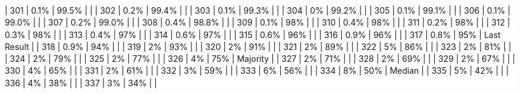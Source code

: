 | 301 | 0.1% | 99.5% |  |
| 302 | 0.2% | 99.4% |  |
| 303 | 0.1% | 99.3% |  |
| 304 | 0% | 99.2% |  |
| 305 | 0.1% | 99.1% |  |
| 306 | 0.1% | 99.0% |  |
| 307 | 0.2% | 99.0% |  |
| 308 | 0.4% | 98.8% |  |
| 309 | 0.1% | 98% |  |
| 310 | 0.4% | 98% |  |
| 311 | 0.2% | 98% |  |
| 312 | 0.3% | 98% |  |
| 313 | 0.4% | 97% |  |
| 314 | 0.6% | 97% |  |
| 315 | 0.6% | 96% |  |
| 316 | 0.9% | 96% |  |
| 317 | 0.8% | 95% | Last Result |
| 318 | 0.9% | 94% |  |
| 319 | 2% | 93% |  |
| 320 | 2% | 91% |  |
| 321 | 2% | 89% |  |
| 322 | 5% | 86% |  |
| 323 | 2% | 81% |  |
| 324 | 2% | 79% |  |
| 325 | 2% | 77% |  |
| 326 | 4% | 75% | Majority |
| 327 | 2% | 71% |  |
| 328 | 2% | 69% |  |
| 329 | 2% | 67% |  |
| 330 | 4% | 65% |  |
| 331 | 2% | 61% |  |
| 332 | 3% | 59% |  |
| 333 | 6% | 56% |  |
| 334 | 8% | 50% | Median |
| 335 | 5% | 42% |  |
| 336 | 4% | 38% |  |
| 337 | 3% | 34% |  |